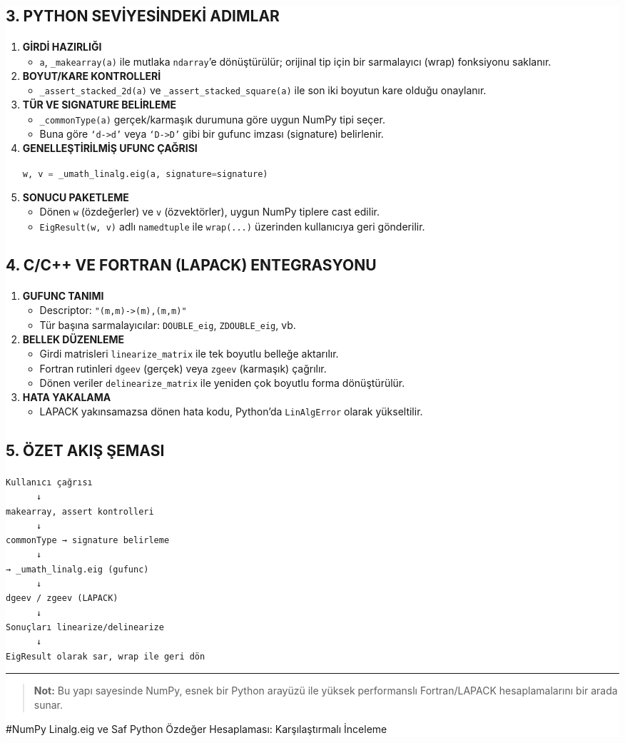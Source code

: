 ## 3. PYTHON SEVİYESİNDEKİ ADIMLAR
1. **GİRDİ HAZIRLIĞI**  
   - `a`, `_makearray(a)` ile mutlaka `ndarray`’e dönüştürülür; orijinal tip için bir sarmalayıcı (wrap) fonksiyonu saklanır.
2. **BOYUT/KARE KONTROLLERİ**  
   - `_assert_stacked_2d(a)` ve `_assert_stacked_square(a)` ile son iki boyutun kare olduğu onaylanır.
3. **TÜR VE SIGNATURE BELİRLEME**  
   - `_commonType(a)` gerçek/karmaşık durumuna göre uygun NumPy tipi seçer.  
   - Buna göre `‘d->d’` veya `‘D->D’` gibi bir gufunc imzası (signature) belirlenir.
4. **GENELLEŞTİRİLMİŞ UFUNC ÇAĞRISI**  
   ```python
   w, v = _umath_linalg.eig(a, signature=signature)
   ```
5. **SONUCU PAKETLEME**  
   - Dönen `w` (özdeğerler) ve `v` (özvektörler), uygun NumPy tiplere cast edilir.  
   - `EigResult(w, v)` adlı `namedtuple` ile `wrap(...)` üzerinden kullanıcıya geri gönderilir.

## 4. C/C++ VE FORTRAN (LAPACK) ENTEGRASYONU
1. **GUFUNC TANIMI**  
   - Descriptor: `"(m,m)->(m),(m,m)"`  
   - Tür başına sarmalayıcılar: `DOUBLE_eig`, `ZDOUBLE_eig`, vb.
2. **BELLEK DÜZENLEME**  
   - Girdi matrisleri `linearize_matrix` ile tek boyutlu belleğe aktarılır.  
   - Fortran rutinleri `dgeev` (gerçek) veya `zgeev` (karmaşık) çağrılır.  
   - Dönen veriler `delinearize_matrix` ile yeniden çok boyutlu forma dönüştürülür.
3. **HATA YAKALAMA**  
   - LAPACK yakınsamazsa dönen hata kodu, Python’da `LinAlgError` olarak yükseltilir.

## 5. ÖZET AKIŞ ŞEMASI
```
Kullanıcı çağrısı
      ↓
makearray, assert kontrolleri
      ↓
commonType → signature belirleme
      ↓
→ _umath_linalg.eig (gufunc)
      ↓
dgeev / zgeev (LAPACK)
      ↓
Sonuçları linearize/delinearize
      ↓
EigResult olarak sar, wrap ile geri dön
```

---

> **Not:** Bu yapı sayesinde NumPy, esnek bir Python arayüzü ile yüksek performanslı Fortran/LAPACK hesaplamalarını bir arada sunar.

#NumPy Linalg.eig ve Saf Python Özdeğer Hesaplaması: Karşılaştırmalı İnceleme
